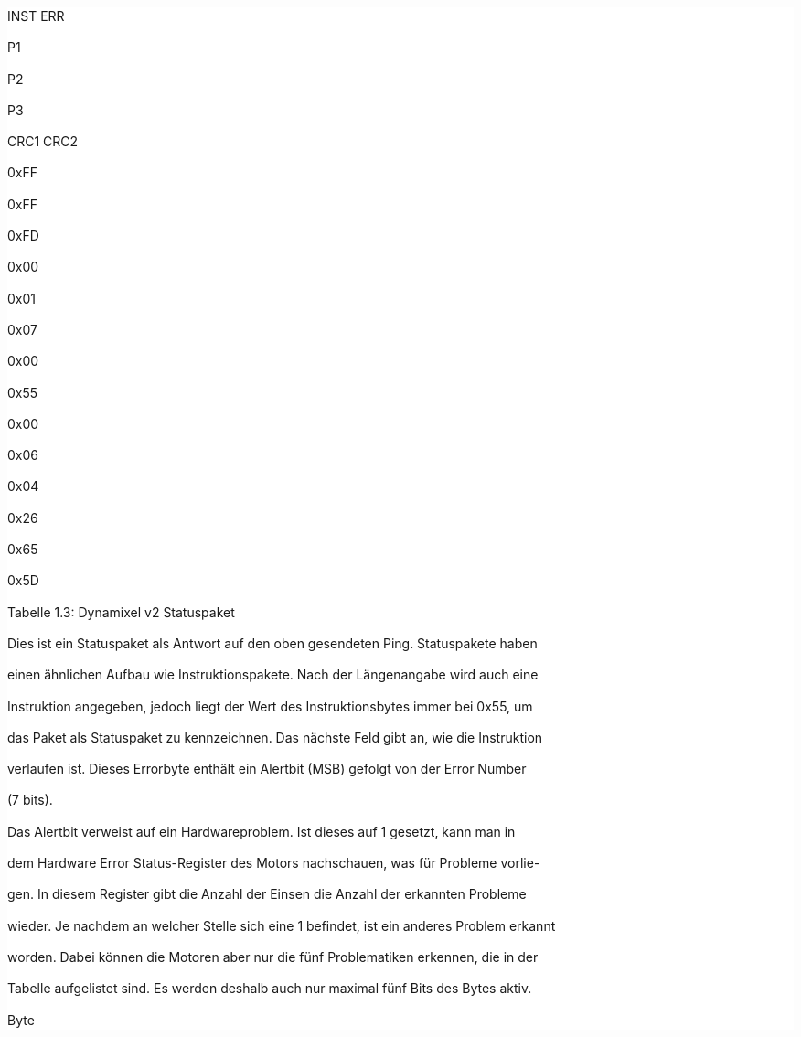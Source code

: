 INST ERR

P1

P2

P3

CRC1 CRC2

0xFF

0xFF

0xFD

0x00

0x01

0x07

0x00

0x55

0x00

0x06

0x04

0x26

0x65

0x5D

Tabelle 1.3: Dynamixel v2 Statuspaket

Dies ist ein Statuspaket als Antwort auf den oben gesendeten Ping. Statuspakete haben

einen ähnlichen Aufbau wie Instruktionspakete. Nach der Längenangabe wird auch eine

Instruktion angegeben, jedoch liegt der Wert des Instruktionsbytes immer bei 0x55, um

das Paket als Statuspaket zu kennzeichnen. Das nächste Feld gibt an, wie die Instruktion

verlaufen ist. Dieses Errorbyte enthält ein Alertbit (MSB) gefolgt von der Error Number

(7 bits).

Das Alertbit verweist auf ein Hardwareproblem. Ist dieses auf 1 gesetzt, kann man in

dem Hardware Error Status-Register des Motors nachschauen, was für Probleme vorlie-

gen. In diesem Register gibt die Anzahl der Einsen die Anzahl der erkannten Probleme

wieder. Je nachdem an welcher Stelle sich eine 1 beﬁndet, ist ein anderes Problem erkannt

worden. Dabei können die Motoren aber nur die fünf Problematiken erkennen, die in der

Tabelle aufgelistet sind. Es werden deshalb auch nur maximal fünf Bits des Bytes aktiv.

Byte
